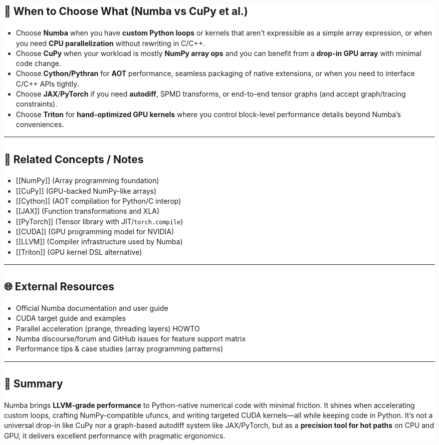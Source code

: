 
## 🧭 When to Choose What (Numba vs CuPy et al.)

- Choose **Numba** when you have **custom Python loops** or kernels that aren’t expressible as a simple array expression, or when you need **CPU parallelization** without rewriting in C/C++.
- Choose **CuPy** when your workload is mostly **NumPy array ops** and you can benefit from a **drop-in GPU array** with minimal code change.
- Choose **Cython/Pythran** for **AOT** performance, seamless packaging of native extensions, or when you need to interface C/C++ APIs tightly.
- Choose **JAX**/**PyTorch** if you need **autodiff**, SPMD transforms, or end-to-end tensor graphs (and accept graph/tracing constraints).
- Choose **Triton** for **hand-optimized GPU kernels** where you control block-level performance details beyond Numba’s conveniences.

---

## 🧱 Related Concepts / Notes

- [[NumPy]] (Array programming foundation)
- [[CuPy]] (GPU-backed NumPy-like arrays)
- [[Cython]] (AOT compilation for Python/C interop)
- [[JAX]] (Function transformations and XLA)
- [[PyTorch]] (Tensor library with JIT/`torch.compile`)
- [[CUDA]] (GPU programming model for NVIDIA)
- [[LLVM]] (Compiler infrastructure used by Numba)
- [[Triton]] (GPU kernel DSL alternative)

---

## 🌐 External Resources

- Official Numba documentation and user guide
- CUDA target guide and examples
- Parallel acceleration (prange, threading layers) HOWTO
- Numba discourse/forum and GitHub issues for feature support matrix
- Performance tips & case studies (array programming patterns)

---

## 📝 Summary

Numba brings **LLVM-grade performance** to Python-native numerical code with minimal friction. It shines when accelerating custom loops, crafting NumPy-compatible ufuncs, and writing targeted CUDA kernels—all while keeping code in Python. It’s not a universal drop-in like CuPy nor a graph-based autodiff system like JAX/PyTorch, but as a **precision tool for hot paths** on CPU and GPU, it delivers excellent performance with pragmatic ergonomics.
